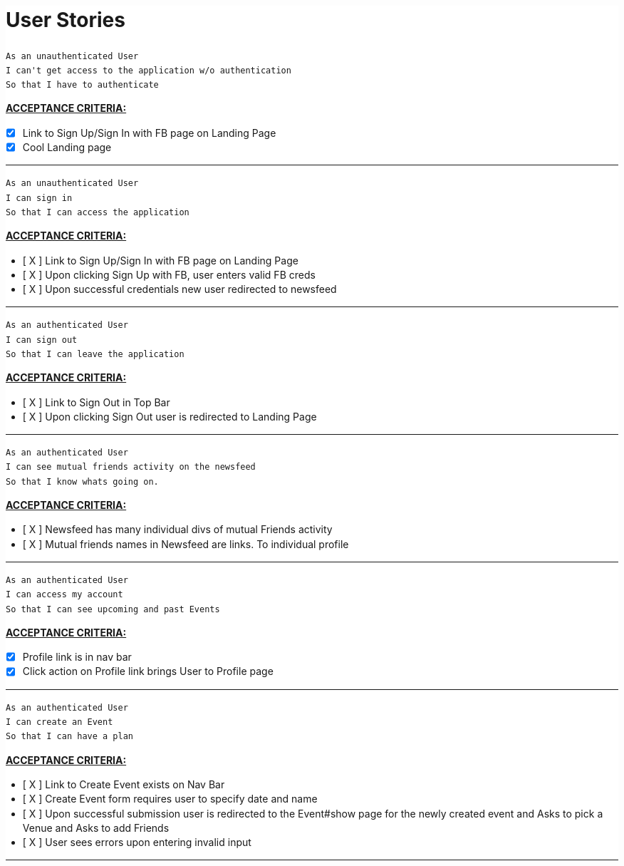 # User Stories

```
As an unauthenticated User
I can't get access to the application w/o authentication
So that I have to authenticate
```
**<u>ACCEPTANCE CRITERIA:</u>**
- [X] Link to Sign Up/Sign In with FB page on Landing Page
- [X] Cool Landing page
-------
```
As an unauthenticated User
I can sign in
So that I can access the application
```
**<u>ACCEPTANCE CRITERIA:</u>**
- [ X ] Link to Sign Up/Sign In with FB page on Landing Page
- [ X ] Upon clicking Sign Up with FB, user enters valid FB creds
- [ X ] Upon successful credentials new user redirected to newsfeed  

------
```
As an authenticated User
I can sign out
So that I can leave the application
```
**<u>ACCEPTANCE CRITERIA:</u>**
- [ X ] Link to Sign Out in Top Bar
- [ X ] Upon clicking Sign Out user is redirected to Landing Page

------

```
As an authenticated User
I can see mutual friends activity on the newsfeed
So that I know whats going on.
```
**<u>ACCEPTANCE CRITERIA:</u>**
- [ X ] Newsfeed has many individual divs of mutual Friends activity
- [ X ] Mutual friends names in Newsfeed are links. To individual profile
------
```
As an authenticated User
I can access my account
So that I can see upcoming and past Events
```
**<u>ACCEPTANCE CRITERIA:</u>**
- [X] Profile link is in nav bar
- [X] Click action on Profile link brings User to Profile page
------

```
As an authenticated User
I can create an Event
So that I can have a plan
```
**<u>ACCEPTANCE CRITERIA:</u>**
- [ X ] Link to Create Event exists on Nav Bar
- [ X ] Create Event form requires user to specify date and name
- [ X ] Upon successful submission user is redirected to the Event#show page for the newly created event and Asks to pick a Venue and Asks to add Friends
- [ X ] User sees errors upon entering invalid input
---------
